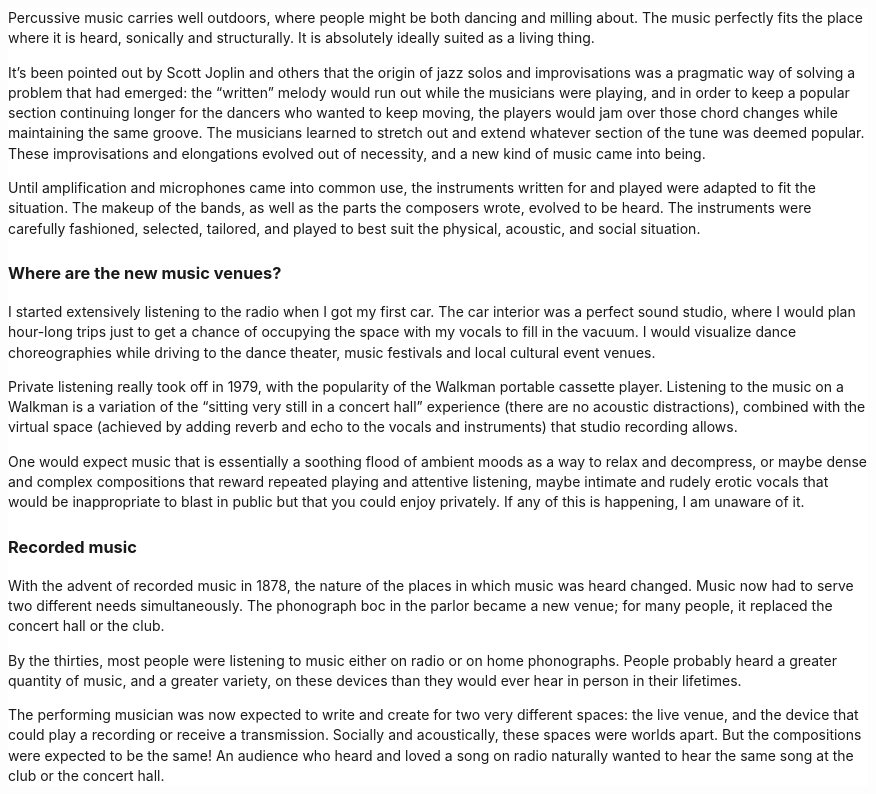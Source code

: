 Percussive music carries well outdoors, where people might be both dancing and
milling about. The music perfectly fits the place where it is heard, sonically
and structurally. It is absolutely ideally suited as a living thing.

It’s been pointed out by Scott Joplin and others that the origin of jazz solos
and improvisations was a pragmatic way of solving a problem that had emerged:
the “written” melody would run out while the musicians were playing, and in
order to keep a popular section continuing longer for the dancers who wanted to
keep moving, the players would jam over those chord changes while maintaining
the same groove. The musicians learned to stretch out and extend whatever
section of the tune was deemed popular. These improvisations and elongations
evolved out of necessity, and a new kind of music came into being.

Until amplification and microphones came into common use, the instruments
written for and played were adapted to fit the situation. The makeup of the
bands, as well as the parts the composers wrote, evolved to be heard. The
instruments were carefully fashioned, selected, tailored, and played to best
suit the physical, acoustic, and social situation.

### Where are the new music venues?

I started extensively listening to the radio when I got my first car. The car
interior was a perfect sound studio, where I would plan hour-long trips just to
get a chance of occupying the space with my vocals to fill in the vacuum. I
would visualize dance choreographies while driving to the dance theater, music
festivals and local cultural event venues.

Private listening really took off in 1979, with the popularity of the Walkman
portable cassette player. Listening to the music on a Walkman is a variation of
the “sitting very still in a concert hall” experience (there are no acoustic
distractions), combined with the virtual space (achieved by adding reverb and
echo to the vocals and instruments) that studio recording allows.

One would expect music that is essentially a soothing flood of ambient moods as
a way to relax and decompress, or maybe dense and complex compositions that
reward repeated playing and attentive listening, maybe intimate and rudely
erotic vocals that would be inappropriate to blast in public but that you could
enjoy privately. If any of this is happening, I am unaware of it.

### Recorded music

With the advent of recorded music in 1878, the nature of the places in which
music was heard changed. Music now had to serve two different needs
simultaneously. The phonograph boc in the parlor became a new venue; for many
people, it replaced the concert hall or the club.

By the thirties, most people were listening to music either on radio or on home
phonographs. People probably heard a greater quantity of music, and a greater
variety, on these devices than they would ever hear in person in their
lifetimes.

The performing musician was now expected to write and create for two very
different spaces: the live venue, and the device that could play a recording or
receive a transmission. Socially and acoustically, these spaces were worlds
apart. But the compositions were expected to be the same! An audience who heard
and loved a song on radio naturally wanted to hear the same song at the club or
the concert hall.
